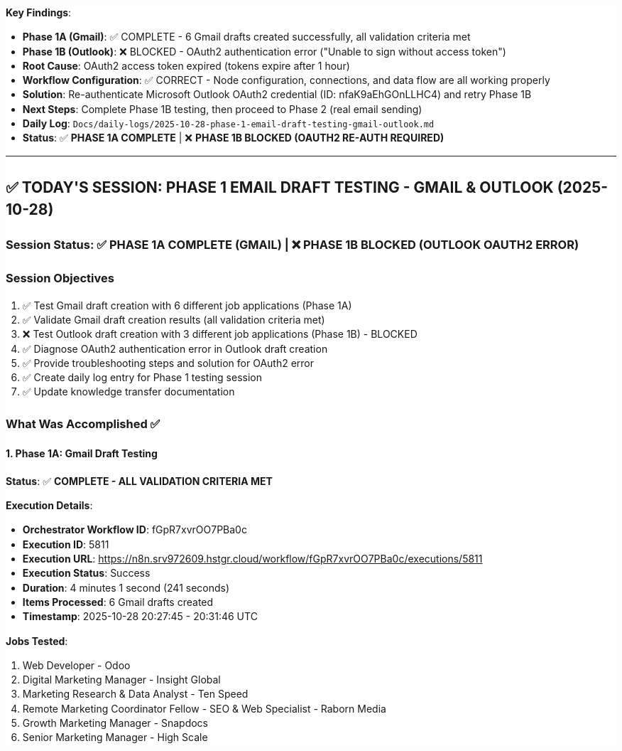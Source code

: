 **Key Findings**:
- **Phase 1A (Gmail)**: ✅ COMPLETE - 6 Gmail drafts created successfully, all validation criteria met
- **Phase 1B (Outlook)**: ❌ BLOCKED - OAuth2 authentication error ("Unable to sign without access token")
- **Root Cause**: OAuth2 access token expired (tokens expire after 1 hour)
- **Workflow Configuration**: ✅ CORRECT - Node configuration, connections, and data flow are all working properly
- **Solution**: Re-authenticate Microsoft Outlook OAuth2 credential (ID: nfaK9aEhGOnLLHC4) and retry Phase 1B
- **Next Steps**: Complete Phase 1B testing, then proceed to Phase 2 (real email sending)
- **Daily Log**: `Docs/daily-logs/2025-10-28-phase-1-email-draft-testing-gmail-outlook.md`
- **Status**: ✅ **PHASE 1A COMPLETE** | ❌ **PHASE 1B BLOCKED (OAUTH2 RE-AUTH REQUIRED)**

---

## ✅ **TODAY'S SESSION: PHASE 1 EMAIL DRAFT TESTING - GMAIL & OUTLOOK (2025-10-28)**

### **Session Status**: ✅ **PHASE 1A COMPLETE (GMAIL)** | ❌ **PHASE 1B BLOCKED (OUTLOOK OAUTH2 ERROR)**

### **Session Objectives**
1. ✅ Test Gmail draft creation with 6 different job applications (Phase 1A)
2. ✅ Validate Gmail draft creation results (all validation criteria met)
3. ❌ Test Outlook draft creation with 3 different job applications (Phase 1B) - BLOCKED
4. ✅ Diagnose OAuth2 authentication error in Outlook draft creation
5. ✅ Provide troubleshooting steps and solution for OAuth2 error
6. ✅ Create daily log entry for Phase 1 testing session
7. ✅ Update knowledge transfer documentation

### **What Was Accomplished** ✅

#### **1. Phase 1A: Gmail Draft Testing**
**Status**: ✅ **COMPLETE - ALL VALIDATION CRITERIA MET**

**Execution Details**:
- **Orchestrator Workflow ID**: fGpR7xvrOO7PBa0c
- **Execution ID**: 5811
- **Execution URL**: https://n8n.srv972609.hstgr.cloud/workflow/fGpR7xvrOO7PBa0c/executions/5811
- **Execution Status**: Success
- **Duration**: 4 minutes 1 second (241 seconds)
- **Items Processed**: 6 Gmail drafts created
- **Timestamp**: 2025-10-28 20:27:45 - 20:31:46 UTC

**Jobs Tested**:
1. Web Developer - Odoo
2. Digital Marketing Manager - Insight Global
3. Marketing Research & Data Analyst - Ten Speed
4. Remote Marketing Coordinator Fellow - SEO & Web Specialist - Raborn Media
5. Growth Marketing Manager - Snapdocs
6. Senior Marketing Manager - High Scale

